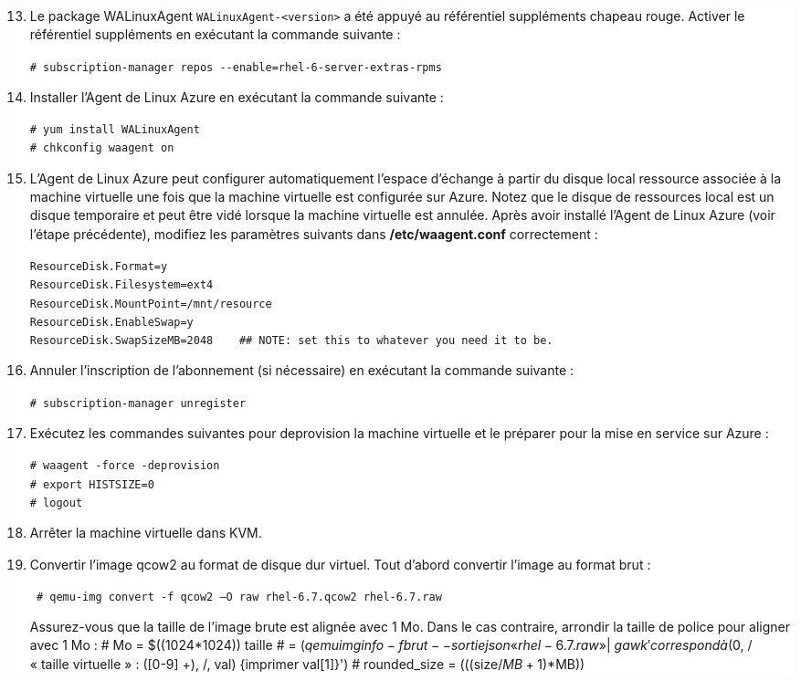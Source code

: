 13. Le package WALinuxAgent `WALinuxAgent-<version>` a été appuyé au référentiel suppléments chapeau rouge. Activer le référentiel suppléments en exécutant la commande suivante :

        # subscription-manager repos --enable=rhel-6-server-extras-rpms

14. Installer l’Agent de Linux Azure en exécutant la commande suivante :

        # yum install WALinuxAgent
        # chkconfig waagent on

15. L’Agent de Linux Azure peut configurer automatiquement l’espace d’échange à partir du disque local ressource associée à la machine virtuelle une fois que la machine virtuelle est configurée sur Azure. Notez que le disque de ressources local est un disque temporaire et peut être vidé lorsque la machine virtuelle est annulée. Après avoir installé l’Agent de Linux Azure (voir l’étape précédente), modifiez les paramètres suivants dans **/etc/waagent.conf** correctement :

        ResourceDisk.Format=y
        ResourceDisk.Filesystem=ext4
        ResourceDisk.MountPoint=/mnt/resource
        ResourceDisk.EnableSwap=y
        ResourceDisk.SwapSizeMB=2048    ## NOTE: set this to whatever you need it to be.

16. Annuler l’inscription de l’abonnement (si nécessaire) en exécutant la commande suivante :

        # subscription-manager unregister

17. Exécutez les commandes suivantes pour deprovision la machine virtuelle et le préparer pour la mise en service sur Azure :

        # waagent -force -deprovision
        # export HISTSIZE=0
        # logout

18. Arrêter la machine virtuelle dans KVM.

19. Convertir l’image qcow2 au format de disque dur virtuel.
    Tout d’abord convertir l’image au format brut :

         # qemu-img convert -f qcow2 –O raw rhel-6.7.qcow2 rhel-6.7.raw
    Assurez-vous que la taille de l’image brute est alignée avec 1 Mo. Dans le cas contraire, arrondir la taille de police pour aligner avec 1 Mo : # Mo = $((1024*1024)) taille # = $(qemu img info -f brut--sortie json « rhel-6.7.raw » | \ gawk ' correspond à ($0, / « taille virtuelle » : ([0-9] +), /, val) {imprimer val[1]}') # rounded_size = $((($size/$MB + 1)*$MB))
